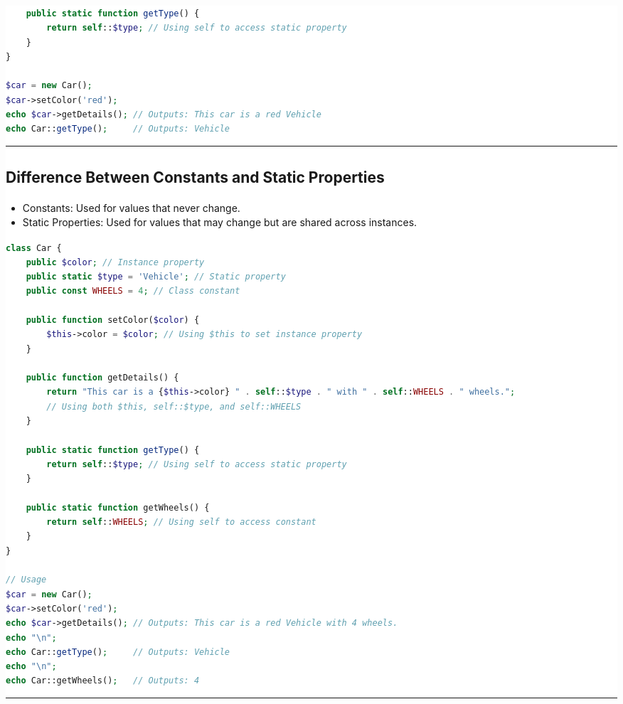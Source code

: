 ```php
    public static function getType() {
        return self::$type; // Using self to access static property
    }
}

$car = new Car();
$car->setColor('red');
echo $car->getDetails(); // Outputs: This car is a red Vehicle
echo Car::getType();     // Outputs: Vehicle
```

---

## Difference Between Constants and Static Properties

- Constants: Used for values that never change.
- Static Properties: Used for values that may change but are shared across instances.

```php
class Car {
    public $color; // Instance property
    public static $type = 'Vehicle'; // Static property
    public const WHEELS = 4; // Class constant

    public function setColor($color) {
        $this->color = $color; // Using $this to set instance property
    }

    public function getDetails() {
        return "This car is a {$this->color} " . self::$type . " with " . self::WHEELS . " wheels."; 
        // Using both $this, self::$type, and self::WHEELS
    }

    public static function getType() {
        return self::$type; // Using self to access static property
    }

    public static function getWheels() {
        return self::WHEELS; // Using self to access constant
    }
}

// Usage
$car = new Car();
$car->setColor('red');
echo $car->getDetails(); // Outputs: This car is a red Vehicle with 4 wheels.
echo "\n";
echo Car::getType();     // Outputs: Vehicle
echo "\n";
echo Car::getWheels();   // Outputs: 4
```

---